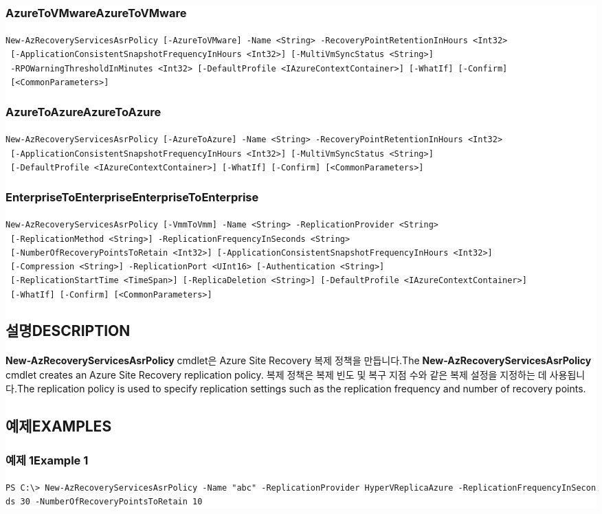 ### <span data-ttu-id="79856-107">AzureToVMware</span><span class="sxs-lookup"><span data-stu-id="79856-107">AzureToVMware</span></span>
```
New-AzRecoveryServicesAsrPolicy [-AzureToVMware] -Name <String> -RecoveryPointRetentionInHours <Int32>
 [-ApplicationConsistentSnapshotFrequencyInHours <Int32>] [-MultiVmSyncStatus <String>]
 -RPOWarningThresholdInMinutes <Int32> [-DefaultProfile <IAzureContextContainer>] [-WhatIf] [-Confirm]
 [<CommonParameters>]
```

### <span data-ttu-id="79856-108">AzureToAzure</span><span class="sxs-lookup"><span data-stu-id="79856-108">AzureToAzure</span></span>
```
New-AzRecoveryServicesAsrPolicy [-AzureToAzure] -Name <String> -RecoveryPointRetentionInHours <Int32>
 [-ApplicationConsistentSnapshotFrequencyInHours <Int32>] [-MultiVmSyncStatus <String>]
 [-DefaultProfile <IAzureContextContainer>] [-WhatIf] [-Confirm] [<CommonParameters>]
```

### <span data-ttu-id="79856-109">EnterpriseToEnterprise</span><span class="sxs-lookup"><span data-stu-id="79856-109">EnterpriseToEnterprise</span></span>
```
New-AzRecoveryServicesAsrPolicy [-VmmToVmm] -Name <String> -ReplicationProvider <String>
 [-ReplicationMethod <String>] -ReplicationFrequencyInSeconds <String>
 [-NumberOfRecoveryPointsToRetain <Int32>] [-ApplicationConsistentSnapshotFrequencyInHours <Int32>]
 [-Compression <String>] -ReplicationPort <UInt16> [-Authentication <String>]
 [-ReplicationStartTime <TimeSpan>] [-ReplicaDeletion <String>] [-DefaultProfile <IAzureContextContainer>]
 [-WhatIf] [-Confirm] [<CommonParameters>]
```

## <span data-ttu-id="79856-110">설명</span><span class="sxs-lookup"><span data-stu-id="79856-110">DESCRIPTION</span></span>
<span data-ttu-id="79856-111">**New-AzRecoveryServicesAsrPolicy** cmdlet은 Azure Site Recovery 복제 정책을 만듭니다.</span><span class="sxs-lookup"><span data-stu-id="79856-111">The **New-AzRecoveryServicesAsrPolicy** cmdlet creates an Azure Site Recovery replication policy.</span></span>
<span data-ttu-id="79856-112">복제 정책은 복제 빈도 및 복구 지점 수와 같은 복제 설정을 지정하는 데 사용됩니다.</span><span class="sxs-lookup"><span data-stu-id="79856-112">The replication policy is used to specify replication settings such as the replication frequency and number of recovery points.</span></span>

## <span data-ttu-id="79856-113">예제</span><span class="sxs-lookup"><span data-stu-id="79856-113">EXAMPLES</span></span>

### <span data-ttu-id="79856-114">예제 1</span><span class="sxs-lookup"><span data-stu-id="79856-114">Example 1</span></span>
```
PS C:\> New-AzRecoveryServicesAsrPolicy -Name "abc" -ReplicationProvider HyperVReplicaAzure -ReplicationFrequencyInSeconds 30 -NumberOfRecoveryPointsToRetain 10
```
